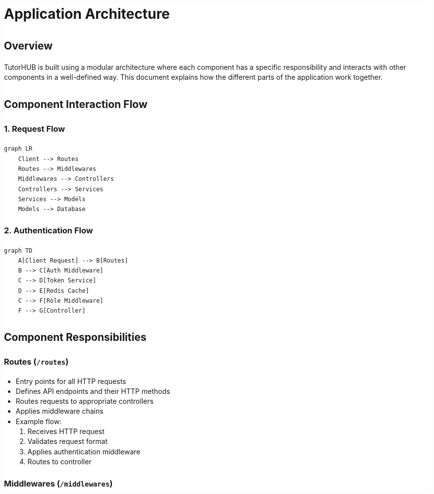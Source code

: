 # Application Architecture

## Overview

TutorHUB is built using a modular architecture where each component has a specific responsibility and interacts with other components in a well-defined way. This document explains how the different parts of the application work together.

## Component Interaction Flow

### 1. Request Flow

```mermaid
graph LR
    Client --> Routes
    Routes --> Middlewares
    Middlewares --> Controllers
    Controllers --> Services
    Services --> Models
    Models --> Database
```

### 2. Authentication Flow

```mermaid
graph TD
    A[Client Request] --> B[Routes]
    B --> C[Auth Middleware]
    C --> D[Token Service]
    D --> E[Redis Cache]
    C --> F[Role Middleware]
    F --> G[Controller]
```

## Component Responsibilities

### Routes (`/routes`)

- Entry points for all HTTP requests
- Defines API endpoints and their HTTP methods
- Routes requests to appropriate controllers
- Applies middleware chains
- Example flow:
  1. Receives HTTP request
  2. Validates request format
  3. Applies authentication middleware
  4. Routes to controller

### Middlewares (`/middlewares`)
